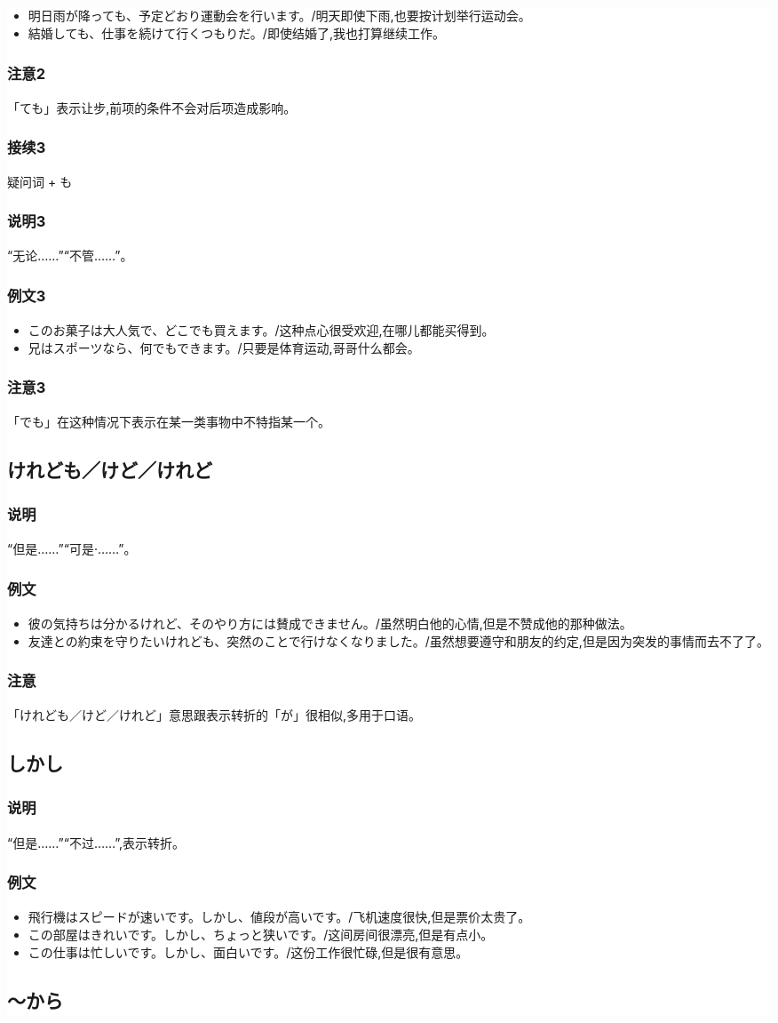 * 明日雨が降っても、予定どおり運動会を行います。/明天即使下雨,也要按计划举行运动会。
* 結婚しても、仕事を続けて行くつもりだ。/即使结婚了,我也打算继续工作。

### 注意2

「ても」表示让步,前项的条件不会对后项造成影响。

### 接续3

疑问词 + も

### 说明3

“无论……”“不管……”。

### 例文3

* このお菓子は大人気で、どこでも買えます。/这种点心很受欢迎,在哪儿都能买得到。
* 兄はスポーツなら、何でもできます。/只要是体育运动,哥哥什么都会。

### 注意3

「でも」在这种情况下表示在某一类事物中不特指某一个。

## けれども／けど／けれど

### 说明

“但是……”“可是·……”。

### 例文

* 彼の気持ちは分かるけれど、そのやり方には賛成できません。/虽然明白他的心情,但是不赞成他的那种做法。
* 友達との約束を守りたいけれども、突然のことで行けなくなりました。/虽然想要遵守和朋友的约定,但是因为突发的事情而去不了了。

### 注意

「けれども／けど／けれど」意思跟表示转折的「が」很相似,多用于口语。

## しかし

### 说明

“但是……”“不过……”,表示转折。

### 例文

* 飛行機はスピードが速いです。しかし、値段が高いです。/飞机速度很快,但是票价太贵了。
* この部屋はきれいです。しかし、ちょっと狭いです。/这间房间很漂亮,但是有点小。
* この仕事は忙しいです。しかし、面白いです。/这份工作很忙碌,但是很有意思。

## ～から
